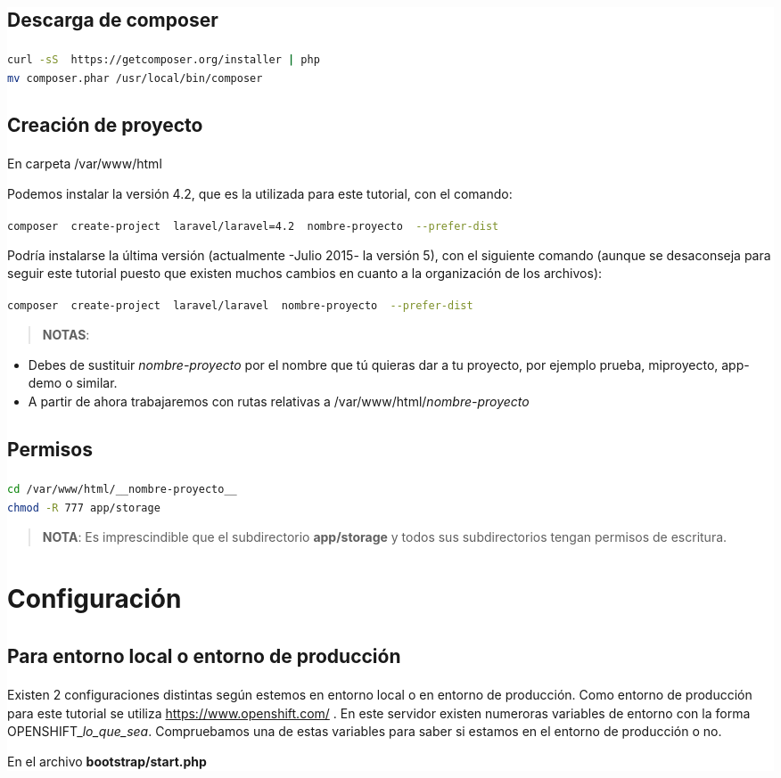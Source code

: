 
Descarga de composer
--------------------

```sh
curl -sS  https://getcomposer.org/installer | php
mv composer.phar /usr/local/bin/composer
```

Creación de proyecto
--------------------

En carpeta /var/www/html

Podemos instalar la versión 4.2, que es la utilizada para este tutorial, con el comando:

```sh
composer  create-project  laravel/laravel=4.2  nombre-proyecto  --prefer-dist
```


Podría instalarse la última versión (actualmente -Julio 2015- la versión 5), con el siguiente comando (aunque se desaconseja para seguir este tutorial puesto que existen muchos cambios en cuanto a la organización de los archivos):


```bash
composer  create-project  laravel/laravel  nombre-proyecto  --prefer-dist
``` 


> __NOTAS__:
 -   Debes de sustituir _nombre-proyecto_ por el nombre que tú quieras dar a tu proyecto, por ejemplo prueba, miproyecto, app-demo o similar.
 -   A partir de ahora trabajaremos con rutas relativas a /var/www/html/_nombre-proyecto_


Permisos
--------

```sh
cd /var/www/html/__nombre-proyecto__
chmod -R 777 app/storage
```

> __NOTA__: Es imprescindible que el subdirectorio __app/storage__ y todos sus subdirectorios tengan permisos de escritura.

Configuración
=============

Para entorno local o entorno de producción
------------------------------------------

Existen 2 configuraciones distintas según estemos en entorno local o en entorno de producción. Como entorno de producción para este tutorial se utiliza <https://www.openshift.com/> . En este servidor existen numeroras variables de entorno con la forma OPENSHIFT_*lo_que_sea*. Compruebamos una de estas variables para saber si estamos en el entorno de producción o no.

En el archivo __bootstrap/start.php__
